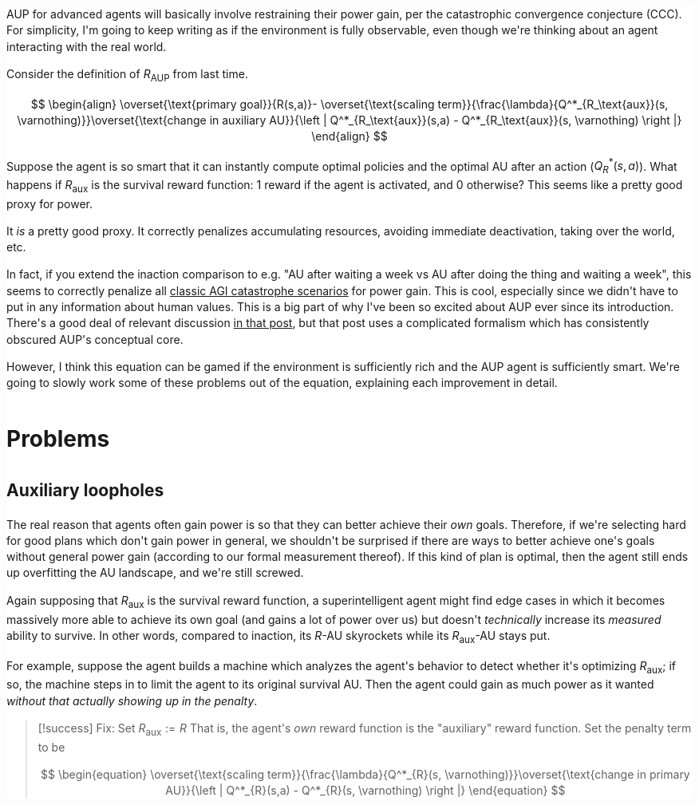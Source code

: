 AUP for advanced agents will basically involve restraining their power gain, per the catastrophic convergence conjecture (CCC). For simplicity, I'm going to keep writing as if the environment is fully observable, even though we're thinking about an agent interacting with the real world.

Consider the definition of $R_\text{AUP}$ from last time.

$$
\begin{align}
\overset{\text{primary goal}}{R(s,a)}- \overset{\text{scaling term}}{\frac{\lambda}{Q^*_{R_\text{aux}}(s, \varnothing)}}\overset{\text{change in auxiliary AU}}{\left | Q^*_{R_\text{aux}}(s,a) - Q^*_{R_\text{aux}}(s, \varnothing) \right |}
\end{align}
$$

Suppose the agent is so smart that it can instantly compute optimal policies and the optimal AU after an action ($Q^*_R(s,a)$). What happens if $R_\text{aux}$ is the survival reward function: 1 reward if the agent is activated, and 0 otherwise? This seems like a pretty good proxy for power.

It _is_ a pretty good proxy. It correctly penalizes accumulating resources, avoiding immediate deactivation, taking over the world, etc.

In fact, if you extend the inaction comparison to e.g. "AU after waiting a week vs AU after doing the thing and waiting a week", this seems to correctly penalize all [classic AGI catastrophe scenarios](/the-catastrophic-convergence-conjecture) for power gain. This is cool, especially since we didn't have to put in any information about human values. This is a big part of why I've been so excited about AUP ever since its introduction. There's a good deal of relevant discussion [in that post](/towards-a-new-impact-measure), but that post uses a complicated formalism which has consistently obscured AUP's conceptual core.

However, I think this equation can be gamed if the environment is sufficiently rich and the AUP agent is sufficiently smart. We're going to slowly work some of these problems out of the equation, explaining each improvement in detail.

# Problems

## Auxiliary loopholes

The real reason that agents often gain power is so that they can better achieve their _own_ goals. Therefore, if we're selecting hard for good plans which don't gain power in general, we shouldn't be surprised if there are ways to better achieve one's goals without general power gain (according to our formal measurement thereof). If this kind of plan is optimal, then the agent still ends up overfitting the AU landscape, and we're still screwed.

Again supposing that $R_\text{aux}$ is the survival reward function, a superintelligent agent might find edge cases in which it becomes massively more able to achieve its own goal (and gains a lot of power over us) but doesn't _technically_ increase its _measured_ ability to survive. In other words, compared to inaction, its $R$\-AU skyrockets while its $R_\text{aux}$\-AU stays put.

For example, suppose the agent builds a machine which analyzes the agent's behavior to detect whether it's optimizing $R_\text{aux}$; if so, the machine steps in to limit the agent to its original survival AU. Then the agent could gain as much power as it wanted _without that actually showing up in the penalty_.

> [!success] Fix: Set $R_\text{aux}:= R$
> That is, the agent's _own_ reward function is the "auxiliary" reward function. Set the penalty term to be
>
> $$
> \begin{equation}
> \overset{\text{scaling term}}{\frac{\lambda}{Q^*_{R}(s, \varnothing)}}\overset{\text{change in primary AU}}{\left | Q^*_{R}(s,a) - Q^*_{R}(s, \varnothing) \right |}
> \end{equation}
> $$
>

[^1]: By this reasoning, $V^*_{R_\text{AUP}}(s)$ can still increase up _until_ the point of $V^*_{R}(s)$. This doesn't jump out as a big deal to me, but I'm flagging this assumption anyways.
[^3]: As pointed out by Evan Hubinger, this is only safe if [myopically](https://www.lesswrong.com/posts/qpZTWb2wvgSt5WQ4H/defining-myopia) optimizing $R$ is safe – we aren't penalizing single-step reward acquisition.
[^4]: This issue was [originally pointed out by Ofer](https://www.lesswrong.com/posts/yEa7kwoMpsBgaBCgb/towards-a-new-impact-measure/kET5DxfQWErFhTs5z).
[^5]: The fact that Ofer’s/Stuart’s problem survived all of the other improvements _is_ evidence that it’s harder. I just don’t think the evidence it provides is that strong.